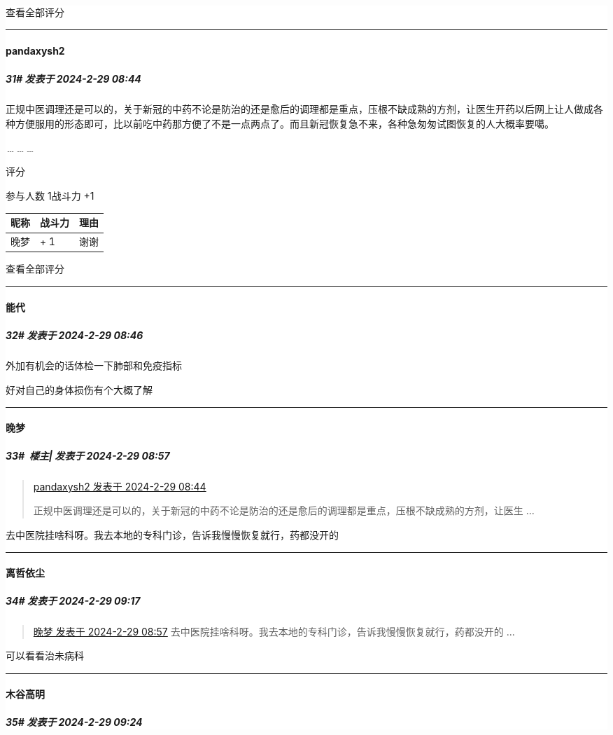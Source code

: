 查看全部评分

*****

####  pandaxysh2  
##### 31#       发表于 2024-2-29 08:44

正规中医调理还是可以的，关于新冠的中药不论是防治的还是愈后的调理都是重点，压根不缺成熟的方剂，让医生开药以后网上让人做成各种方便服用的形态即可，比以前吃中药那方便了不是一点两点了。而且新冠恢复急不来，各种急匆匆试图恢复的人大概率要噶。

﹍﹍﹍

评分

 参与人数 1战斗力 +1

|昵称|战斗力|理由|
|----|---|---|
| 晚梦| + 1|谢谢|

查看全部评分

*****

####  能代  
##### 32#       发表于 2024-2-29 08:46

外加有机会的话体检一下肺部和免疫指标

好对自己的身体损伤有个大概了解

*****

####  晚梦  
##### 33#         楼主| 发表于 2024-2-29 08:57

<blockquote><a href="httphttps://bbs.saraba1st.com/2b/forum.php?mod=redirect&amp;goto=findpost&amp;pid=64100543&amp;ptid=2173494" target="_blank">pandaxysh2 发表于 2024-2-29 08:44</a>

正规中医调理还是可以的，关于新冠的中药不论是防治的还是愈后的调理都是重点，压根不缺成熟的方剂，让医生 ...</blockquote>
去中医院挂啥科呀。我去本地的专科门诊，告诉我慢慢恢复就行，药都没开的

*****

####  离哲依尘  
##### 34#       发表于 2024-2-29 09:17

<blockquote><a href="httphttps://bbs.saraba1st.com/2b/forum.php?mod=redirect&amp;goto=findpost&amp;pid=64100626&amp;ptid=2173494" target="_blank">晚梦 发表于 2024-2-29 08:57</a>
去中医院挂啥科呀。我去本地的专科门诊，告诉我慢慢恢复就行，药都没开的 ...</blockquote>
可以看看治未病科

*****

####  木谷高明  
##### 35#       发表于 2024-2-29 09:24
